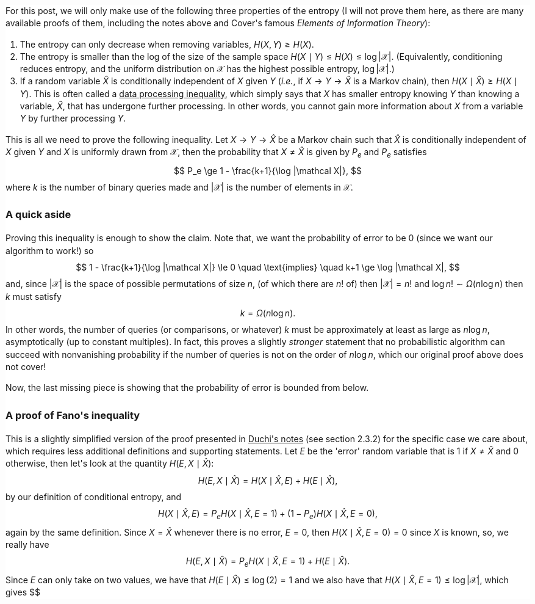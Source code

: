 
For this post, we will only make use of the following three properties of the entropy (I will not prove them here, as there are many available proofs of them, including the notes above and Cover's famous *Elements of Information Theory*):

1. The entropy can only decrease when removing variables, $H(X, Y) \ge H(X)$.
2. The entropy is smaller than the log of the size of the sample space $H(X \mid Y) \le H(X) \le \log|\mathcal X|$. (Equivalently, conditioning reduces entropy, and the uniform distribution on $\mathcal X$ has the highest possible entropy, $\log|\mathcal X|$.)
3. If a random variable $\hat X$ is conditionally independent of $X$ given $Y$ (*i.e.*, if $X \to Y \to \hat X$ is a Markov chain), then $H(X\mid \hat X) \ge H(X\mid Y)$. This is often called a [data processing inequality](https://en.wikipedia.org/wiki/Data_processing_inequality), which simply says that $X$ has smaller entropy knowing $Y$ than knowing a variable, $\hat X$, that has undergone further processing. In other words, you cannot gain more information about $X$ from a variable $Y$ by further processing $Y$.

This is all we need to prove the following inequality. Let $X \to Y \to \hat X$ be a Markov chain such that $\hat X$ is conditionally independent of $X$ given $Y$ and $X$ is uniformly drawn from $\mathcal X$, then the probability that $X \ne \hat X$ is given by $P_e$ and $P_e$ satisfies
$$
P_e \ge 1 - \frac{k+1}{\log |\mathcal X|},
$$
where $k$ is the number of binary queries made and $|\mathcal X|$ is the number of elements in $\mathcal X$.

### A quick aside
Proving this inequality is enough to show the claim. Note that, we want the probability of error to be 0 (since we want our algorithm to work!) so
$$
1 - \frac{k+1}{\log |\mathcal X|} \le 0 \quad \text{implies} \quad k+1 \ge \log |\mathcal X|,
$$
and, since $|\mathcal X|$ is the space of possible permutations of size $n$, (of which there are $n!$ of) then $|\mathcal X| = n!$ and $\log n! \sim \Omega(n \log n)$ then $k$ must satisfy
$$
k = \Omega(n \log n).
$$
In other words, the number of queries (or comparisons, or whatever) $k$ must be approximately at least as large as $n \log n$, asymptotically (up to constant multiples). In fact, this proves a slightly *stronger* statement that no probabilistic algorithm can succeed with nonvanishing probability if the number of queries is not on the order of $n \log n$, which our original proof above does not cover!

Now, the last missing piece is showing that the probability of error is bounded from below.

### A proof of Fano's inequality
This is a slightly simplified version of the proof presented in [Duchi's notes](http://web.stanford.edu/class/stats311/lecture-notes.pdf) (see section 2.3.2) for the specific case we care about, which requires less additional definitions and supporting statements. Let $E$ be the 'error' random variable that is $1$ if $X \ne \hat X$ and 0 otherwise, then let's look at the quantity $H(E, X\mid \hat X)$:
$$
H(E, X\mid \hat X) = H(X\mid \hat X, E) + H(E\mid \hat X),
$$
by our definition of conditional entropy, and
$$
H(X\mid \hat X, E) = P_e H(X\mid \hat X, E=1) + (1-P_e)H(X\mid \hat X, E=0),
$$
again by the same definition. Since $X = \hat X$ whenever there is no error, $E=0$, then $H(X\mid \hat X, E=0) = 0$ since $X$ is known, so, we really have
$$
H(E, X\mid \hat X) = P_e H(X\mid \hat X, E=1) + H(E\mid \hat X).
$$
Since $E$ can only take on two values, we have that $H(E\mid \hat X) \le \log(2) = 1$ and we also have that $H(X\mid \hat X, E=1) \le \log |\mathcal X|$, which gives
$$